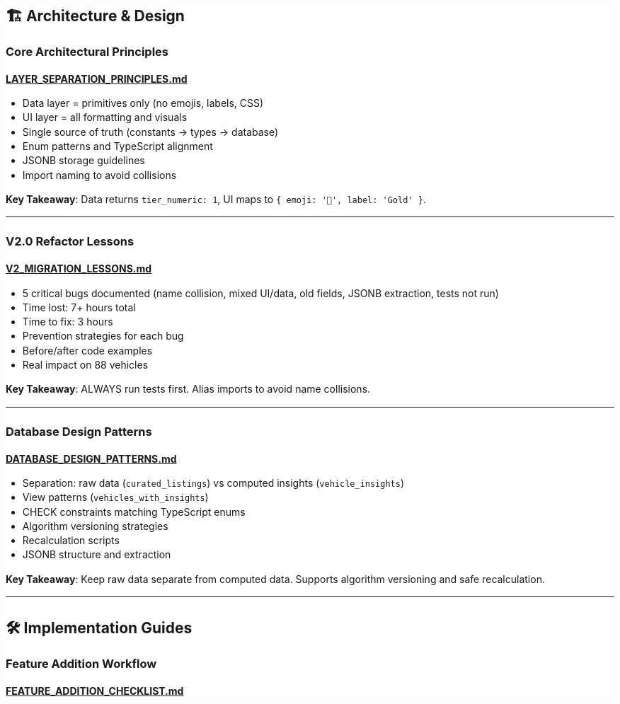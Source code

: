 ## 🏗️ Architecture & Design

### Core Architectural Principles

**[LAYER_SEPARATION_PRINCIPLES.md](../architecture/LAYER_SEPARATION_PRINCIPLES.md)**

- Data layer = primitives only (no emojis, labels, CSS)
- UI layer = all formatting and visuals
- Single source of truth (constants → types → database)
- Enum patterns and TypeScript alignment
- JSONB storage guidelines
- Import naming to avoid collisions

**Key Takeaway**: Data returns `tier_numeric: 1`, UI maps to `{ emoji: '🥇', label: 'Gold' }`.

---

### V2.0 Refactor Lessons

**[V2_MIGRATION_LESSONS.md](../architecture/V2_MIGRATION_LESSONS.md)**

- 5 critical bugs documented (name collision, mixed UI/data, old fields, JSONB extraction, tests not run)
- Time lost: 7+ hours total
- Time to fix: 3 hours
- Prevention strategies for each bug
- Before/after code examples
- Real impact on 88 vehicles

**Key Takeaway**: ALWAYS run tests first. Alias imports to avoid name collisions.

---

### Database Design Patterns

**[DATABASE_DESIGN_PATTERNS.md](../architecture/DATABASE_DESIGN_PATTERNS.md)**

- Separation: raw data (`curated_listings`) vs computed insights (`vehicle_insights`)
- View patterns (`vehicles_with_insights`)
- CHECK constraints matching TypeScript enums
- Algorithm versioning strategies
- Recalculation scripts
- JSONB structure and extraction

**Key Takeaway**: Keep raw data separate from computed data. Supports algorithm versioning and safe recalculation.

---

## 🛠️ Implementation Guides

### Feature Addition Workflow

**[FEATURE_ADDITION_CHECKLIST.md](../development/FEATURE_ADDITION_CHECKLIST.md)**
